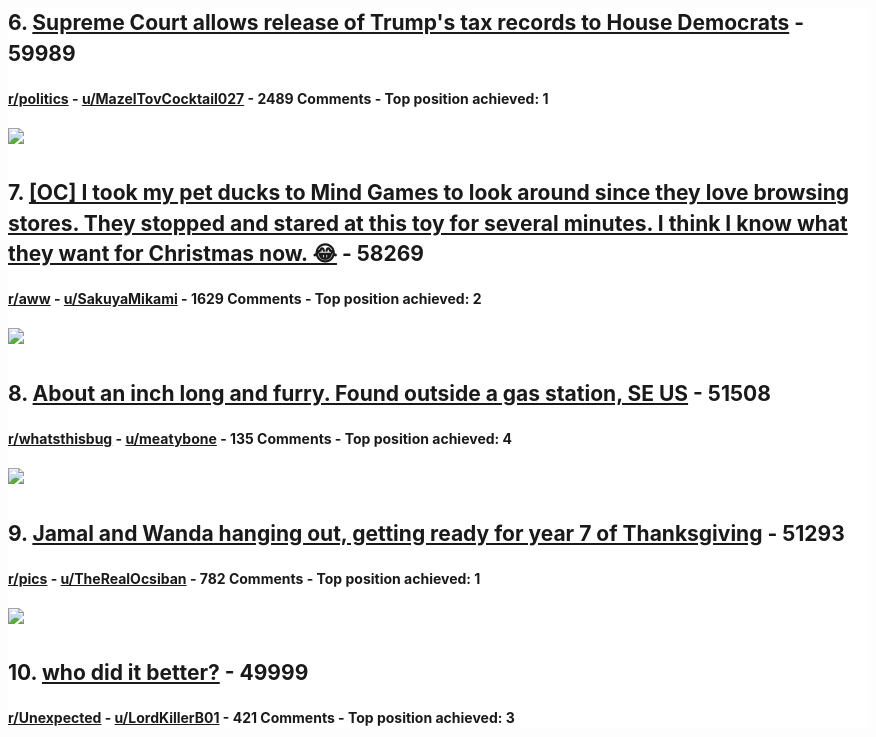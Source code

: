 ## 6. [Supreme Court allows release of Trump's tax records to House Democrats](http://reddit.com/r/politics/comments/z22sbo/supreme_court_allows_release_of_trumps_tax/) - 59989
#### [r/politics](http://reddit.com/r/politics) - [u/MazelTovCocktail027](http://reddit.com/u/MazelTovCocktail027) - 2489 Comments - Top position achieved: 1

<a href="https://www.nbcnews.com/politics/supreme-court/supreme-court-allows-release-trumps-tax-records-house-democrats-rcna56644"><img src="https://b.thumbs.redditmedia.com/c4Ye8ueNl4tp8hB3LAZG_oQMn6_01gsxUvY5KPklCnE.jpg"></img></a>

## 7. [[OC] I took my pet ducks to Mind Games to look around since they love browsing stores. They stopped and stared at this toy for several minutes. I think I know what they want for Christmas now. 😂](http://reddit.com/r/aww/comments/z2016x/oc_i_took_my_pet_ducks_to_mind_games_to_look/) - 58269
#### [r/aww](http://reddit.com/r/aww) - [u/SakuyaMikami](http://reddit.com/u/SakuyaMikami) - 1629 Comments - Top position achieved: 2

<a href="https://i.imgur.com/GMKucIk.jpg"><img src="https://b.thumbs.redditmedia.com/e1uew8-ADPEr4Vb5IZG_9HNMo5BVISS8Nl6Sw20JtzA.jpg"></img></a>

## 8. [About an inch long and furry. Found outside a gas station, SE US](http://reddit.com/r/whatsthisbug/comments/z1u8lc/about_an_inch_long_and_furry_found_outside_a_gas/) - 51508
#### [r/whatsthisbug](http://reddit.com/r/whatsthisbug) - [u/meatybone](http://reddit.com/u/meatybone) - 135 Comments - Top position achieved: 4

<a href="https://i.redd.it/xdxs3f2yuj1a1.jpg"><img src="https://a.thumbs.redditmedia.com/O92uneSzTxHmluZ2sbja4CLqRB-ZPOP9VwT7fXn5s98.jpg"></img></a>

## 9. [Jamal and Wanda hanging out, getting ready for year 7 of Thanksgiving](http://reddit.com/r/pics/comments/z23qxz/jamal_and_wanda_hanging_out_getting_ready_for/) - 51293
#### [r/pics](http://reddit.com/r/pics) - [u/TheRealOcsiban](http://reddit.com/u/TheRealOcsiban) - 782 Comments - Top position achieved: 1

<a href="https://i.redd.it/0ve5gpimql1a1.jpg"><img src="https://b.thumbs.redditmedia.com/YTO1zC_AYX9Kdapi1I-QZ2hQfP1zFTTQV4LBWRV6t4g.jpg"></img></a>

## 10. [who did it better?](http://reddit.com/r/Unexpected/comments/z1sv72/who_did_it_better/) - 49999
#### [r/Unexpected](http://reddit.com/r/Unexpected) - [u/LordKillerB01](http://reddit.com/u/LordKillerB01) - 421 Comments - Top position achieved: 3
